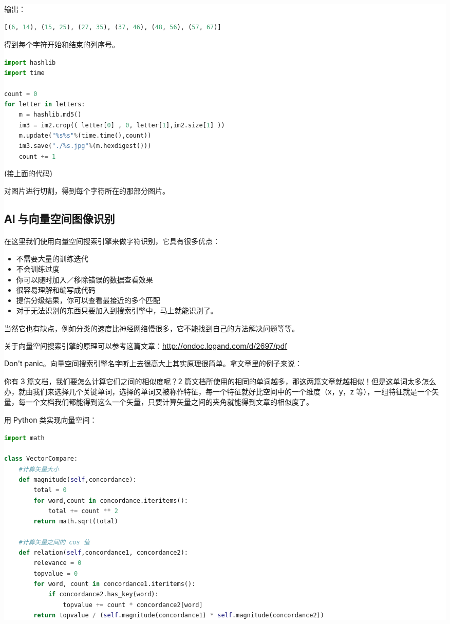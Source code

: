 输出：

```py
[(6, 14), (15, 25), (27, 35), (37, 46), (48, 56), (57, 67)] 
```

得到每个字符开始和结束的列序号。

```py
import hashlib
import time

count = 0
for letter in letters:
    m = hashlib.md5()
    im3 = im2.crop(( letter[0] , 0, letter[1],im2.size[1] ))
    m.update("%s%s"%(time.time(),count))
    im3.save("./%s.jpg"%(m.hexdigest()))
    count += 1 
```

(接上面的代码)

对图片进行切割，得到每个字符所在的那部分图片。

## AI 与向量空间图像识别

在这里我们使用向量空间搜索引擎来做字符识别，它具有很多优点：

*   不需要大量的训练迭代
*   不会训练过度
*   你可以随时加入／移除错误的数据查看效果
*   很容易理解和编写成代码
*   提供分级结果，你可以查看最接近的多个匹配
*   对于无法识别的东西只要加入到搜索引擎中，马上就能识别了。

当然它也有缺点，例如分类的速度比神经网络慢很多，它不能找到自己的方法解决问题等等。

关于向量空间搜索引擎的原理可以参考这篇文章：http://ondoc.logand.com/d/2697/pdf

Don't panic。向量空间搜索引擎名字听上去很高大上其实原理很简单。拿文章里的例子来说：

你有 3 篇文档，我们要怎么计算它们之间的相似度呢？2 篇文档所使用的相同的单词越多，那这两篇文章就越相似！但是这单词太多怎么办，就由我们来选择几个关键单词，选择的单词又被称作特征，每一个特征就好比空间中的一个维度（x，y，z 等），一组特征就是一个矢量，每一个文档我们都能得到这么一个矢量，只要计算矢量之间的夹角就能得到文章的相似度了。

用 Python 类实现向量空间：

```py
import math

class VectorCompare:
    #计算矢量大小
    def magnitude(self,concordance):
        total = 0
        for word,count in concordance.iteritems():
            total += count ** 2
        return math.sqrt(total)

    #计算矢量之间的 cos 值
    def relation(self,concordance1, concordance2):
        relevance = 0
        topvalue = 0
        for word, count in concordance1.iteritems():
            if concordance2.has_key(word):
                topvalue += count * concordance2[word]
        return topvalue / (self.magnitude(concordance1) * self.magnitude(concordance2)) 
```
